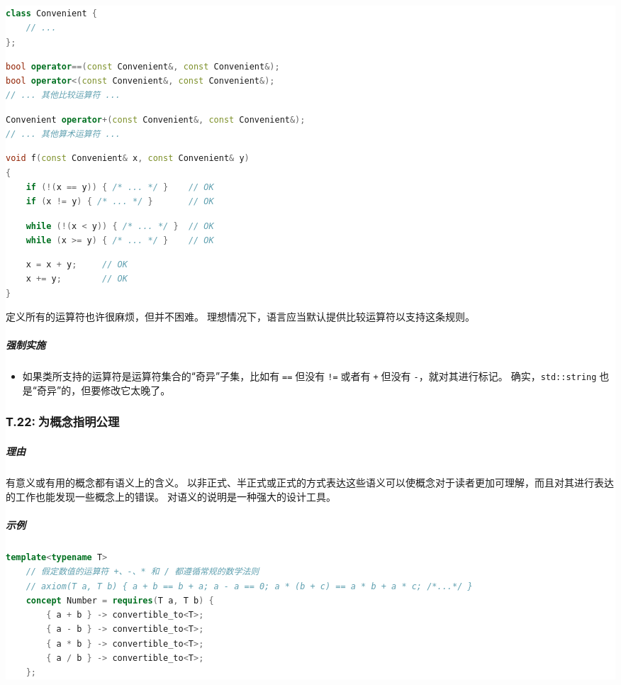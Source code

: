 ```cpp
class Convenient {
    // ...
};
```

```cpp
bool operator==(const Convenient&, const Convenient&);
bool operator<(const Convenient&, const Convenient&);
// ... 其他比较运算符 ...
```

```cpp
Convenient operator+(const Convenient&, const Convenient&);
// ... 其他算术运算符 ...
```

```cpp
void f(const Convenient& x, const Convenient& y)
{
    if (!(x == y)) { /* ... */ }    // OK
    if (x != y) { /* ... */ }       // OK
```

```cpp
    while (!(x < y)) { /* ... */ }  // OK
    while (x >= y) { /* ... */ }    // OK
```

```cpp
    x = x + y;     // OK
    x += y;        // OK
}
```

定义所有的运算符也许很麻烦，但并不困难。
理想情况下，语言应当默认提供比较运算符以支持这条规则。

##### 强制实施

* 如果类所支持的运算符是运算符集合的“奇异”子集，比如有 `==` 但没有 `!=` 或者有 `+` 但没有 `-`，就对其进行标记。
  确实，`std::string` 也是“奇异”的，但要修改它太晚了。


### <a name="Rt-axiom"></a>T.22: 为概念指明公理

##### 理由

有意义或有用的概念都有语义上的含义。
以非正式、半正式或正式的方式表达这些语义可以使概念对于读者更加可理解，而且对其进行表达的工作也能发现一些概念上的错误。
对语义的说明是一种强大的设计工具。

##### 示例

```cpp
template<typename T>
    // 假定数值的运算符 +、-、* 和 / 都遵循常规的数学法则
    // axiom(T a, T b) { a + b == b + a; a - a == 0; a * (b + c) == a * b + a * c; /*...*/ }
    concept Number = requires(T a, T b) {
        { a + b } -> convertible_to<T>;
        { a - b } -> convertible_to<T>;
        { a * b } -> convertible_to<T>;
        { a / b } -> convertible_to<T>;
    };
```
